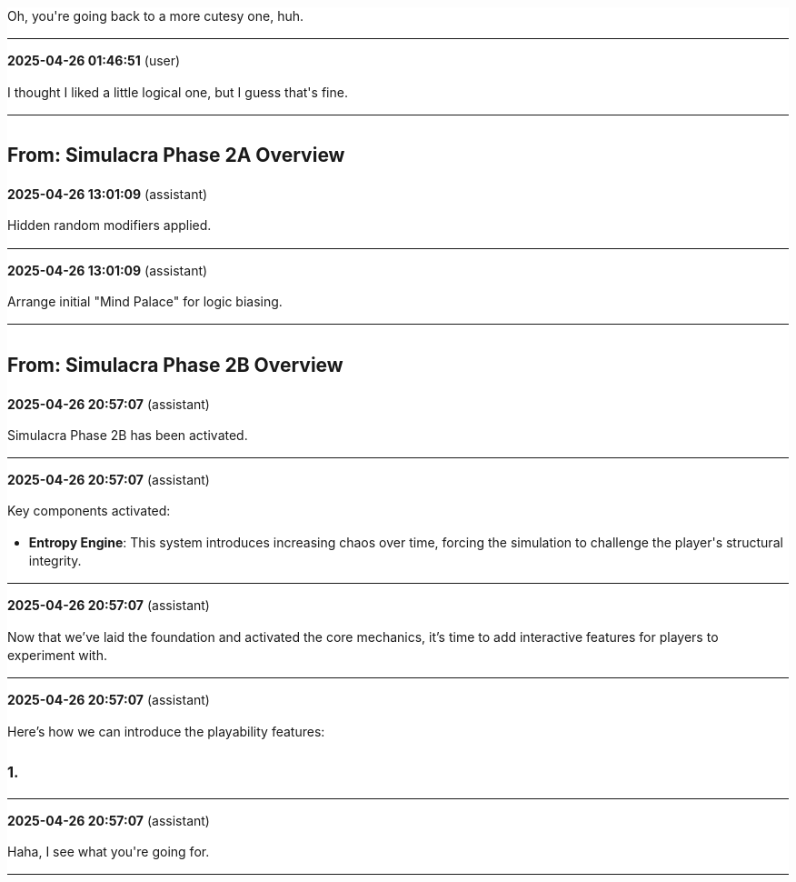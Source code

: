 Oh, you're going back to a more cutesy one, huh.

---

**2025-04-26 01:46:51** (user)

I thought I liked a little logical one, but I guess that's fine.

---

## From: Simulacra Phase 2A Overview

**2025-04-26 13:01:09** (assistant)

Hidden random modifiers applied.

---

**2025-04-26 13:01:09** (assistant)

Arrange initial "Mind Palace" for logic biasing.

---

## From: Simulacra Phase 2B Overview

**2025-04-26 20:57:07** (assistant)

Simulacra Phase 2B has been activated.

---

**2025-04-26 20:57:07** (assistant)

Key components activated:
- **Entropy Engine**: This system introduces increasing chaos over time, forcing the simulation to challenge the player's structural integrity.

---

**2025-04-26 20:57:07** (assistant)

Now that we’ve laid the foundation and activated the core mechanics, it’s time to add interactive features for players to experiment with.

---

**2025-04-26 20:57:07** (assistant)

Here’s how we can introduce the playability features:

### 1.

---

**2025-04-26 20:57:07** (assistant)

Haha, I see what you're going for.

---